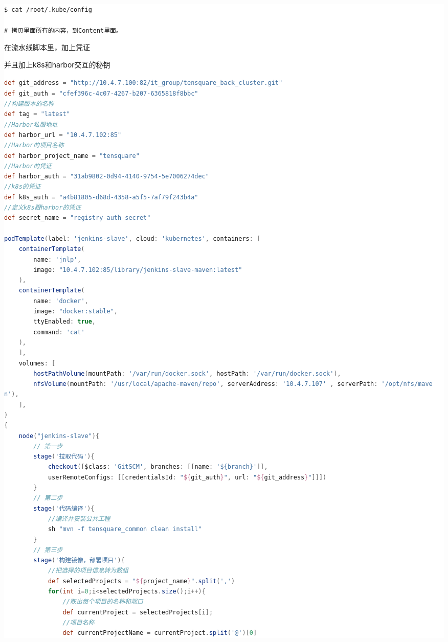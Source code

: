 ```shell
$ cat /root/.kube/config

# 拷贝里面所有的内容，到Content里面。
```

在流水线脚本里，加上凭证

并且加上k8s和harbor交互的秘钥

```groovy
def git_address = "http://10.4.7.100:82/it_group/tensquare_back_cluster.git" 
def git_auth = "cfef396c-4c07-4267-b207-6365818f8bbc" 
//构建版本的名称 
def tag = "latest" 
//Harbor私服地址 
def harbor_url = "10.4.7.102:85" 
//Harbor的项目名称 
def harbor_project_name = "tensquare" 
//Harbor的凭证 
def harbor_auth = "31ab9802-0d94-4140-9754-5e7006274dec" 
//k8s的凭证
def k8s_auth = "a4b81805-d68d-4358-a5f5-7af79f243b4a"
//定义k8s跟harbor的凭证
def secret_name = "registry-auth-secret"

podTemplate(label: 'jenkins-slave', cloud: 'kubernetes', containers: [ 
    containerTemplate( 
        name: 'jnlp', 
        image: "10.4.7.102:85/library/jenkins-slave-maven:latest" 
    ),
    containerTemplate( 
        name: 'docker', 
        image: "docker:stable", 
        ttyEnabled: true, 
        command: 'cat' 
    ), 
    ],
    volumes: [ 
        hostPathVolume(mountPath: '/var/run/docker.sock', hostPath: '/var/run/docker.sock'), 
        nfsVolume(mountPath: '/usr/local/apache-maven/repo', serverAddress: '10.4.7.107' , serverPath: '/opt/nfs/maven'), 
    ], 
)
{
    node("jenkins-slave"){
        // 第一步
        stage('拉取代码'){
            checkout([$class: 'GitSCM', branches: [[name: '${branch}']],
            userRemoteConfigs: [[credentialsId: "${git_auth}", url: "${git_address}"]]])
        }
        // 第二步
        stage('代码编译'){
            //编译并安装公共工程
            sh "mvn -f tensquare_common clean install"
        }
        // 第三步
        stage('构建镜像，部署项目'){
            //把选择的项目信息转为数组
            def selectedProjects = "${project_name}".split(',')
            for(int i=0;i<selectedProjects.size();i++){
                //取出每个项目的名称和端口
                def currentProject = selectedProjects[i];
                //项目名称
                def currentProjectName = currentProject.split('@')[0]
```